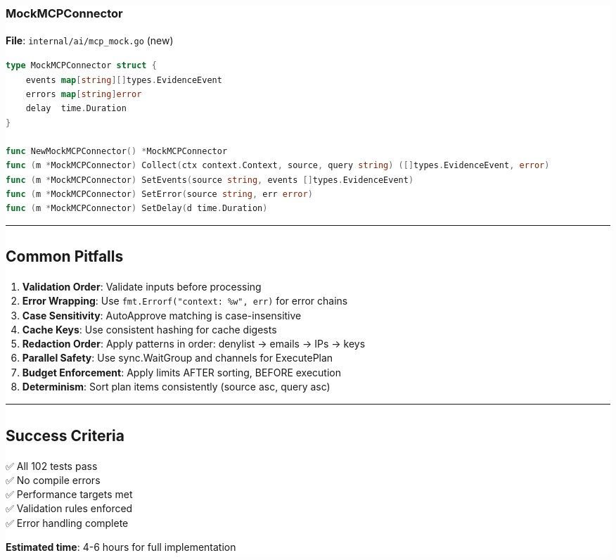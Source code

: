 ### MockMCPConnector
**File**: `internal/ai/mcp_mock.go` (new)
```go
type MockMCPConnector struct {
    events map[string][]types.EvidenceEvent
    errors map[string]error
    delay  time.Duration
}

func NewMockMCPConnector() *MockMCPConnector
func (m *MockMCPConnector) Collect(ctx context.Context, source, query string) ([]types.EvidenceEvent, error)
func (m *MockMCPConnector) SetEvents(source string, events []types.EvidenceEvent)
func (m *MockMCPConnector) SetError(source string, err error)
func (m *MockMCPConnector) SetDelay(d time.Duration)
```

---

## Common Pitfalls

1. **Validation Order**: Validate inputs before processing
2. **Error Wrapping**: Use `fmt.Errorf("context: %w", err)` for error chains
3. **Case Sensitivity**: AutoApprove matching is case-insensitive
4. **Cache Keys**: Use consistent hashing for cache digests
5. **Redaction Order**: Apply patterns in order: denylist → emails → IPs → keys
6. **Parallel Safety**: Use sync.WaitGroup and channels for ExecutePlan
7. **Budget Enforcement**: Apply limits AFTER sorting, BEFORE execution
8. **Determinism**: Sort plan items consistently (source asc, query asc)

---

## Success Criteria

✅ All 102 tests pass  
✅ No compile errors  
✅ Performance targets met  
✅ Validation rules enforced  
✅ Error handling complete  

**Estimated time**: 4-6 hours for full implementation
